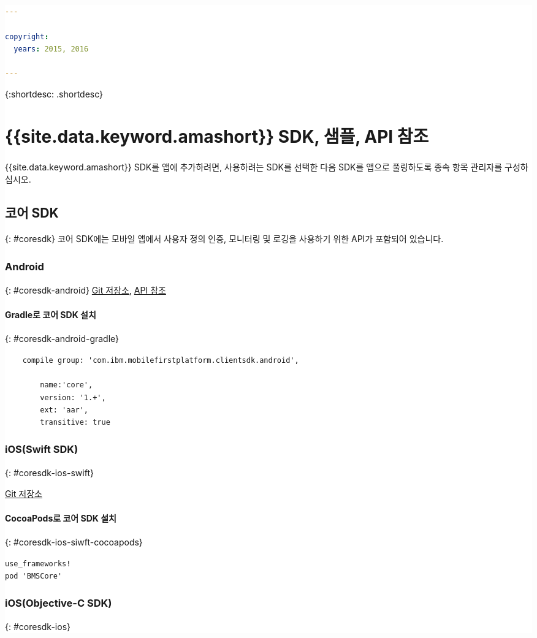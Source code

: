 ```yaml
---

copyright:
  years: 2015, 2016

---
```


{:shortdesc: .shortdesc}

# {{site.data.keyword.amashort}} SDK, 샘플, API 참조
{{site.data.keyword.amashort}} SDK를 앱에 추가하려면, 사용하려는 SDK를 선택한 다음 SDK를 앱으로 풀링하도록 종속 항목 관리자를 구성하십시오. 

## 코어 SDK
{: #coresdk}
코어 SDK에는 모바일 앱에서 사용자 정의 인증, 모니터링 및 로깅을 사용하기 위한 API가 포함되어 있습니다. 

### Android
{: #coresdk-android}
[Git 저장소](https://github.com/ibm-bluemix-mobile-services/bms-clientsdk-android-core),
[API 참조](https://console.{DomainName}/docs/api/content/api/mobilefirst/android/core-api-doc/overview-summary.html)

#### Gradle로 코어 SDK 설치
{: #coresdk-android-gradle}

```Gradle
    compile group: 'com.ibm.mobilefirstplatform.clientsdk.android',    
    
    	name:'core',
    	version: '1.+',
    	ext: 'aar',
    	transitive: true
```

### iOS(Swift SDK)
{: #coresdk-ios-swift}

[Git 저장소](https://github.com/ibm-bluemix-mobile-services/bms-clientsdk-swift-core)

#### CocoaPods로 코어 SDK 설치
{: #coresdk-ios-siwft-cocoapods}

```
use_frameworks!
pod 'BMSCore'
```

### iOS(Objective-C SDK)
{: #coresdk-ios}
